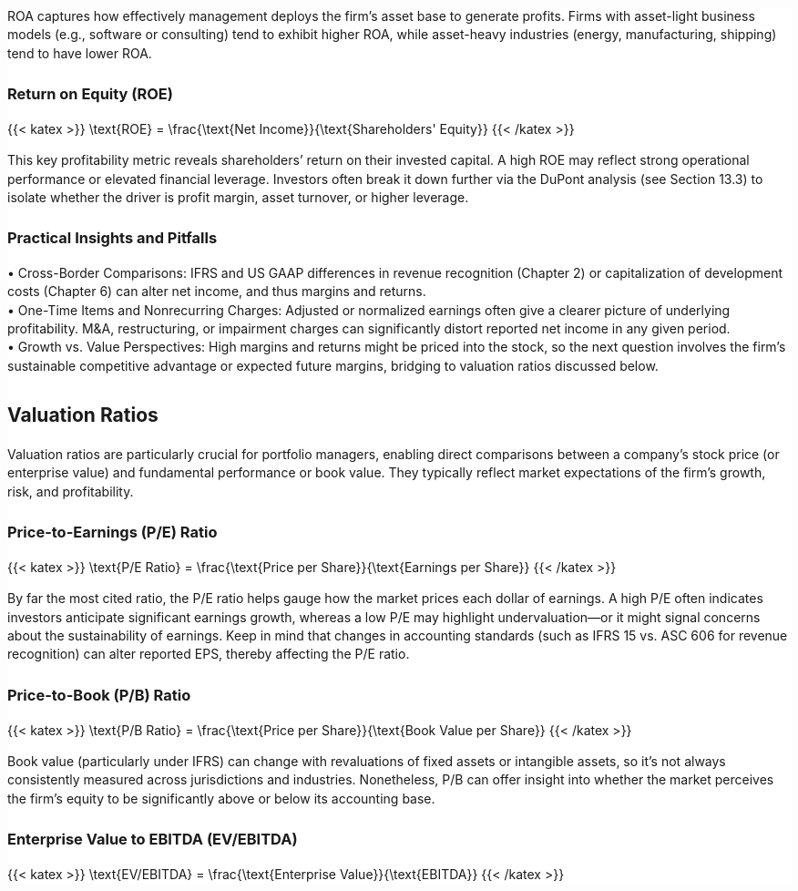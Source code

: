 ROA captures how effectively management deploys the firm’s asset base to generate profits. Firms with asset-light business models (e.g., software or consulting) tend to exhibit higher ROA, while asset-heavy industries (energy, manufacturing, shipping) tend to have lower ROA.  

### Return on Equity (ROE)
{{< katex >}}
\text{ROE} = \frac{\text{Net Income}}{\text{Shareholders' Equity}}
{{< /katex >}}

This key profitability metric reveals shareholders’ return on their invested capital. A high ROE may reflect strong operational performance or elevated financial leverage. Investors often break it down further via the DuPont analysis (see Section 13.3) to isolate whether the driver is profit margin, asset turnover, or higher leverage.  

### Practical Insights and Pitfalls
• Cross-Border Comparisons: IFRS and US GAAP differences in revenue recognition (Chapter 2) or capitalization of development costs (Chapter 6) can alter net income, and thus margins and returns.  
• One-Time Items and Nonrecurring Charges: Adjusted or normalized earnings often give a clearer picture of underlying profitability. M&A, restructuring, or impairment charges can significantly distort reported net income in any given period.  
• Growth vs. Value Perspectives: High margins and returns might be priced into the stock, so the next question involves the firm’s sustainable competitive advantage or expected future margins, bridging to valuation ratios discussed below.

## Valuation Ratios

Valuation ratios are particularly crucial for portfolio managers, enabling direct comparisons between a company’s stock price (or enterprise value) and fundamental performance or book value. They typically reflect market expectations of the firm’s growth, risk, and profitability.

### Price-to-Earnings (P/E) Ratio
{{< katex >}}
\text{P/E Ratio} = \frac{\text{Price per Share}}{\text{Earnings per Share}}
{{< /katex >}}

By far the most cited ratio, the P/E ratio helps gauge how the market prices each dollar of earnings. A high P/E often indicates investors anticipate significant earnings growth, whereas a low P/E may highlight undervaluation—or it might signal concerns about the sustainability of earnings. Keep in mind that changes in accounting standards (such as IFRS 15 vs. ASC 606 for revenue recognition) can alter reported EPS, thereby affecting the P/E ratio.

### Price-to-Book (P/B) Ratio
{{< katex >}}
\text{P/B Ratio} = \frac{\text{Price per Share}}{\text{Book Value per Share}}
{{< /katex >}}

Book value (particularly under IFRS) can change with revaluations of fixed assets or intangible assets, so it’s not always consistently measured across jurisdictions and industries. Nonetheless, P/B can offer insight into whether the market perceives the firm’s equity to be significantly above or below its accounting base.

### Enterprise Value to EBITDA (EV/EBITDA)
{{< katex >}}
\text{EV/EBITDA} = \frac{\text{Enterprise Value}}{\text{EBITDA}}
{{< /katex >}}
